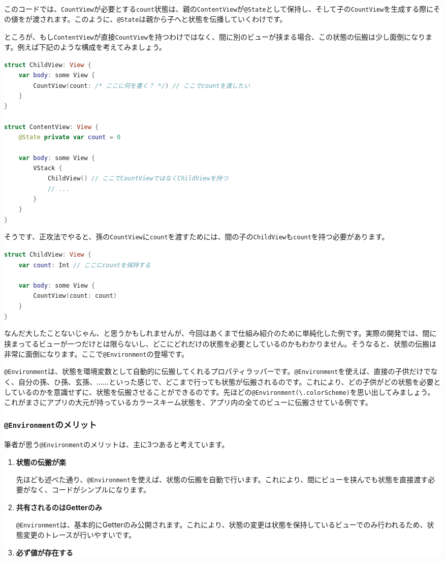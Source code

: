 このコードでは、`CountView`が必要とする`count`状態は、親の`ContentView`が`@State`として保持し、そして子の`CountView`を生成する際にその値をが渡されます。このように、`@State`は親から子へと状態を伝播していくわけです。

ところが、もし`ContentView`が直接`CountView`を持つわけではなく、間に別のビューが挟まる場合、この状態の伝搬は少し面倒になります。例えば下記のような構成を考えてみましょう。

```swift
struct ChildView: View {
    var body: some View {
        CountView(count: /* ここに何を書く？ */) // ここでcountを渡したい
    }
}

struct ContentView: View {
    @State private var count = 0

    var body: some View {
        VStack {
            ChildView() // ここでCountViewではなくChildViewを持つ
            // ...
        }
    }
}
```

そうです、正攻法でやると、孫の`CountView`に`count`を渡すためには、間の子の`ChildView`も`count`を持つ必要があります。

```swift
struct ChildView: View {
    var count: Int // ここにcountを保持する

    var body: some View {
        CountView(count: count)
    }
}
```

なんだ大したことないじゃん、と思うかもしれませんが、今回はあくまで仕組み紹介のために単純化した例です。実際の開発では、間に挟まってるビューが一つだけとは限らないし、どこにどれだけの状態を必要としているのかもわかりません。そうなると、状態の伝搬は非常に面倒になります。ここで`@Environment`の登場です。

`@Environment`は、状態を環境変数として自動的に伝搬してくれるプロパティラッパーです。`@Environment`を使えば、直接の子供だけでなく、自分の孫、ひ孫、玄孫、……といった感じで、どこまで行っても状態が伝搬されるのです。これにより、どの子供がどの状態を必要としているのかを意識せずに、状態を伝搬させることができるのです。先ほどの`@Environment(\.colorScheme)`を思い出してみましょう。これがまさにアプリの大元が持っているカラースキーム状態を、アプリ内の全てのビューに伝搬させている例です。

### `@Environment`のメリット

筆者が思う`@Environment`のメリットは、主に3つあると考えています。

1. **状態の伝搬が楽**

   先ほども述べた通り、`@Environment`を使えば、状態の伝搬を自動で行います。これにより、間にビューを挟んでも状態を直接渡す必要がなく、コードがシンプルになります。

1. **共有されるのはGetterのみ**

   `@Environment`は、基本的にGetterのみ公開されます。これにより、状態の変更は状態を保持しているビューでのみ行われるため、状態変更のトレースが行いやすいです。

1. **必ず値が存在する**
